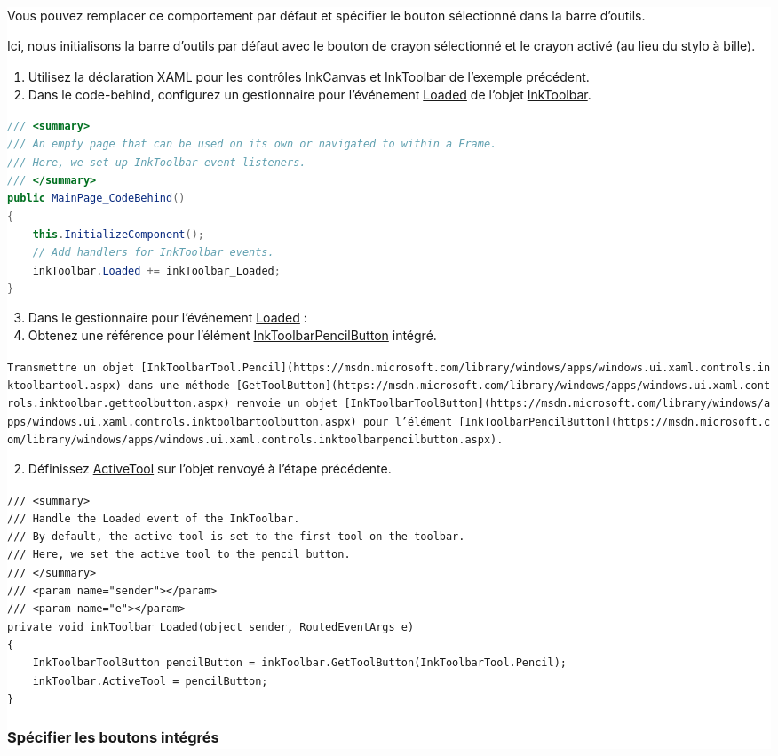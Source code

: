 Vous pouvez remplacer ce comportement par défaut et spécifier le bouton sélectionné dans la barre d’outils.

Ici, nous initialisons la barre d’outils par défaut avec le bouton de crayon sélectionné et le crayon activé (au lieu du stylo à bille).

1. Utilisez la déclaration XAML pour les contrôles InkCanvas et InkToolbar de l’exemple précédent.
2. Dans le code-behind, configurez un gestionnaire pour l’événement [Loaded](https://msdn.microsoft.com/library/windows/apps/windows.ui.xaml.frameworkelement.loaded.aspx) de l’objet [InkToolbar](https://msdn.microsoft.com/library/windows/apps/windows.ui.xaml.controls.inktoolbar.aspx).

  ```csharp
  /// <summary>
  /// An empty page that can be used on its own or navigated to within a Frame.
  /// Here, we set up InkToolbar event listeners.
  /// </summary>
  public MainPage_CodeBehind()
  {
      this.InitializeComponent();
      // Add handlers for InkToolbar events.
      inkToolbar.Loaded += inkToolbar_Loaded;
  }
  ```

3. Dans le gestionnaire pour l’événement [Loaded](https://msdn.microsoft.com/library/windows/apps/windows.ui.xaml.frameworkelement.loaded.aspx) :
  1. Obtenez une référence pour l’élément [InkToolbarPencilButton](https://msdn.microsoft.com/library/windows/apps/windows.ui.xaml.controls.inktoolbarpencilbutton.aspx) intégré.

    Transmettre un objet [InkToolbarTool.Pencil](https://msdn.microsoft.com/library/windows/apps/windows.ui.xaml.controls.inktoolbartool.aspx) dans une méthode [GetToolButton](https://msdn.microsoft.com/library/windows/apps/windows.ui.xaml.controls.inktoolbar.gettoolbutton.aspx) renvoie un objet [InkToolbarToolButton](https://msdn.microsoft.com/library/windows/apps/windows.ui.xaml.controls.inktoolbartoolbutton.aspx) pour l’élément [InkToolbarPencilButton](https://msdn.microsoft.com/library/windows/apps/windows.ui.xaml.controls.inktoolbarpencilbutton.aspx).

  2. Définissez [ActiveTool](https://msdn.microsoft.com/library/windows/apps/windows.ui.xaml.controls.inktoolbar.activetool.aspx) sur l’objet renvoyé à l’étape précédente.

```CSharp
/// <summary>
/// Handle the Loaded event of the InkToolbar.
/// By default, the active tool is set to the first tool on the toolbar.
/// Here, we set the active tool to the pencil button.
/// </summary>
/// <param name="sender"></param>
/// <param name="e"></param>
private void inkToolbar_Loaded(object sender, RoutedEventArgs e)
{
    InkToolbarToolButton pencilButton = inkToolbar.GetToolButton(InkToolbarTool.Pencil);
    inkToolbar.ActiveTool = pencilButton;
}
```

### <a name="specify-the-built-in-buttons"></a>Spécifier les boutons intégrés
